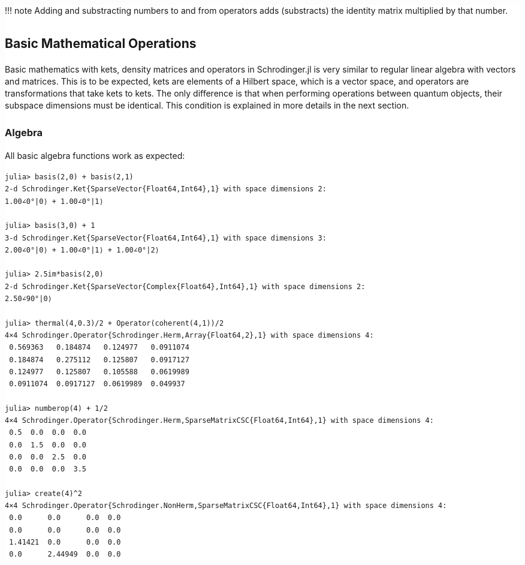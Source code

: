 !!! note
    Adding and substracting numbers to and from operators adds (substracts) the identity matrix multiplied by that number.

## Basic Mathematical Operations

Basic mathematics with kets, density matrices and operators in Schrodinger.jl is very similar to regular linear algebra with vectors and matrices. This is to be expected, kets are elements of a Hilbert space, which is a vector space, and operators are transformations that take kets to kets. The only difference is that when performing operations between quantum objects, their subspace dimensions must be identical. This condition is explained in more details in the next section.

### Algebra

All basic algebra functions work as expected:

```jldoctest
julia> basis(2,0) + basis(2,1)
2-d Schrodinger.Ket{SparseVector{Float64,Int64},1} with space dimensions 2:
1.00∠0°|0⟩ + 1.00∠0°|1⟩

julia> basis(3,0) + 1
3-d Schrodinger.Ket{SparseVector{Float64,Int64},1} with space dimensions 3:
2.00∠0°|0⟩ + 1.00∠0°|1⟩ + 1.00∠0°|2⟩

julia> 2.5im*basis(2,0)
2-d Schrodinger.Ket{SparseVector{Complex{Float64},Int64},1} with space dimensions 2:
2.50∠90°|0⟩

julia> thermal(4,0.3)/2 + Operator(coherent(4,1))/2
4×4 Schrodinger.Operator{Schrodinger.Herm,Array{Float64,2},1} with space dimensions 4:
 0.569363   0.184874   0.124977   0.0911074
 0.184874   0.275112   0.125807   0.0917127
 0.124977   0.125807   0.105588   0.0619989
 0.0911074  0.0917127  0.0619989  0.049937

julia> numberop(4) + 1/2
4×4 Schrodinger.Operator{Schrodinger.Herm,SparseMatrixCSC{Float64,Int64},1} with space dimensions 4:
 0.5  0.0  0.0  0.0
 0.0  1.5  0.0  0.0
 0.0  0.0  2.5  0.0
 0.0  0.0  0.0  3.5

julia> create(4)^2
4×4 Schrodinger.Operator{Schrodinger.NonHerm,SparseMatrixCSC{Float64,Int64},1} with space dimensions 4:
 0.0      0.0      0.0  0.0
 0.0      0.0      0.0  0.0
 1.41421  0.0      0.0  0.0
 0.0      2.44949  0.0  0.0
```
